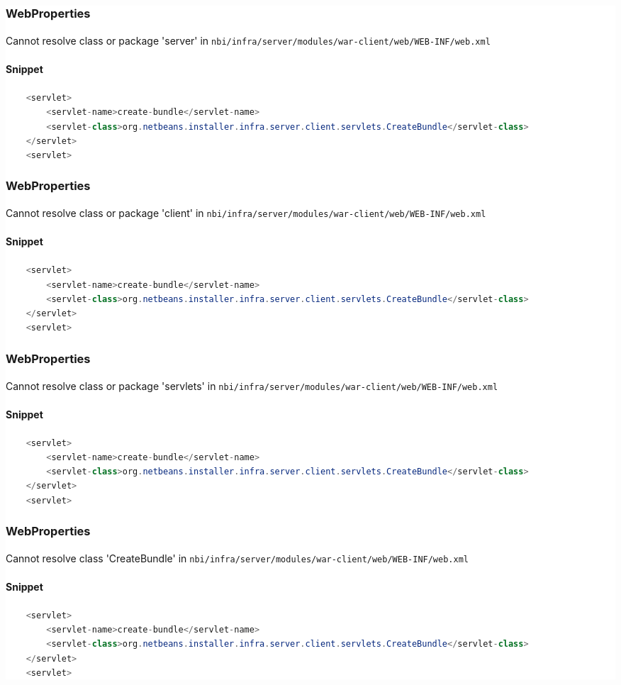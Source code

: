 ### WebProperties
Cannot resolve class or package 'server'
in `nbi/infra/server/modules/war-client/web/WEB-INF/web.xml`
#### Snippet
```java
    <servlet>
        <servlet-name>create-bundle</servlet-name>
        <servlet-class>org.netbeans.installer.infra.server.client.servlets.CreateBundle</servlet-class>
    </servlet>
    <servlet>
```

### WebProperties
Cannot resolve class or package 'client'
in `nbi/infra/server/modules/war-client/web/WEB-INF/web.xml`
#### Snippet
```java
    <servlet>
        <servlet-name>create-bundle</servlet-name>
        <servlet-class>org.netbeans.installer.infra.server.client.servlets.CreateBundle</servlet-class>
    </servlet>
    <servlet>
```

### WebProperties
Cannot resolve class or package 'servlets'
in `nbi/infra/server/modules/war-client/web/WEB-INF/web.xml`
#### Snippet
```java
    <servlet>
        <servlet-name>create-bundle</servlet-name>
        <servlet-class>org.netbeans.installer.infra.server.client.servlets.CreateBundle</servlet-class>
    </servlet>
    <servlet>
```

### WebProperties
Cannot resolve class 'CreateBundle'
in `nbi/infra/server/modules/war-client/web/WEB-INF/web.xml`
#### Snippet
```java
    <servlet>
        <servlet-name>create-bundle</servlet-name>
        <servlet-class>org.netbeans.installer.infra.server.client.servlets.CreateBundle</servlet-class>
    </servlet>
    <servlet>
```
